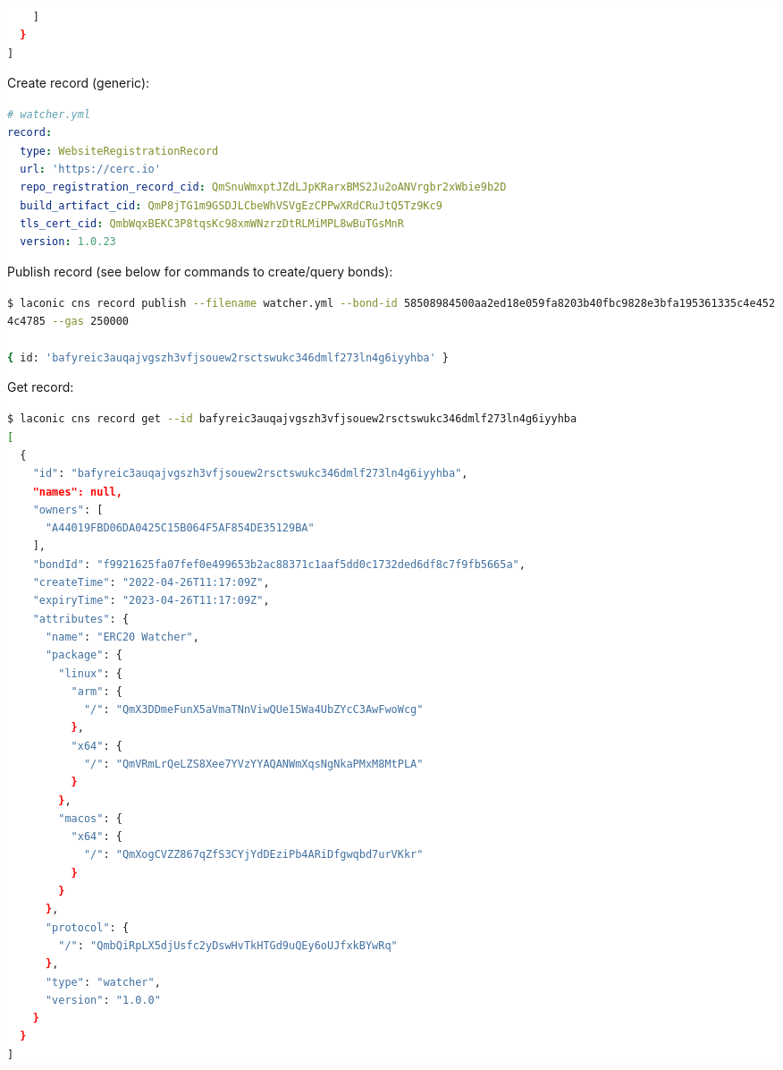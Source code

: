 ```bash
    ]
  }
]
```

Create record (generic):

```yaml
# watcher.yml
record:
  type: WebsiteRegistrationRecord
  url: 'https://cerc.io'
  repo_registration_record_cid: QmSnuWmxptJZdLJpKRarxBMS2Ju2oANVrgbr2xWbie9b2D
  build_artifact_cid: QmP8jTG1m9GSDJLCbeWhVSVgEzCPPwXRdCRuJtQ5Tz9Kc9
  tls_cert_cid: QmbWqxBEKC3P8tqsKc98xmWNzrzDtRLMiMPL8wBuTGsMnR
  version: 1.0.23
```

Publish record (see below for commands to create/query bonds):

```bash
$ laconic cns record publish --filename watcher.yml --bond-id 58508984500aa2ed18e059fa8203b40fbc9828e3bfa195361335c4e4524c4785 --gas 250000

{ id: 'bafyreic3auqajvgszh3vfjsouew2rsctswukc346dmlf273ln4g6iyyhba' }
```

Get record:

```bash
$ laconic cns record get --id bafyreic3auqajvgszh3vfjsouew2rsctswukc346dmlf273ln4g6iyyhba
[
  {
    "id": "bafyreic3auqajvgszh3vfjsouew2rsctswukc346dmlf273ln4g6iyyhba",
    "names": null,
    "owners": [
      "A44019FBD06DA0425C15B064F5AF854DE35129BA"
    ],
    "bondId": "f9921625fa07fef0e499653b2ac88371c1aaf5dd0c1732ded6df8c7f9fb5665a",
    "createTime": "2022-04-26T11:17:09Z",
    "expiryTime": "2023-04-26T11:17:09Z",
    "attributes": {
      "name": "ERC20 Watcher",
      "package": {
        "linux": {
          "arm": {
            "/": "QmX3DDmeFunX5aVmaTNnViwQUe15Wa4UbZYcC3AwFwoWcg"
          },
          "x64": {
            "/": "QmVRmLrQeLZS8Xee7YVzYYAQANWmXqsNgNkaPMxM8MtPLA"
          }
        },
        "macos": {
          "x64": {
            "/": "QmXogCVZZ867qZfS3CYjYdDEziPb4ARiDfgwqbd7urVKkr"
          }
        }
      },
      "protocol": {
        "/": "QmbQiRpLX5djUsfc2yDswHvTkHTGd9uQEy6oUJfxkBYwRq"
      },
      "type": "watcher",
      "version": "1.0.0"
    }
  }
]
```